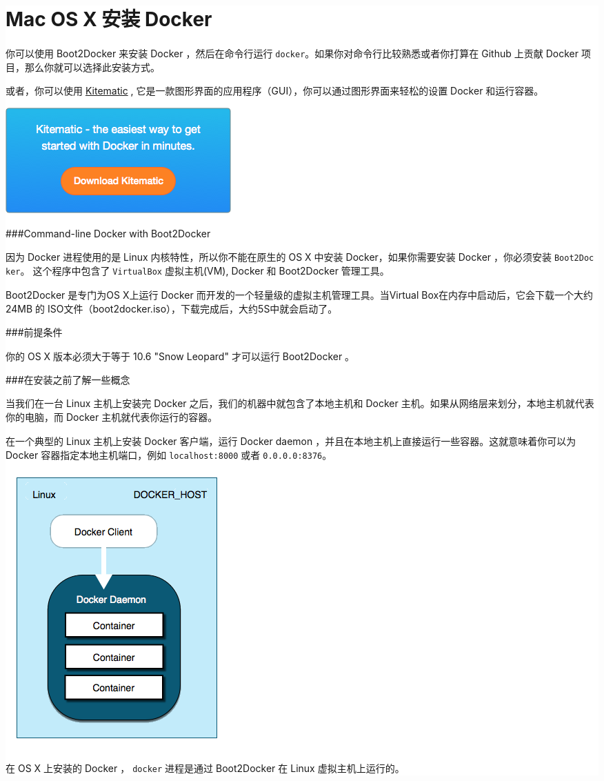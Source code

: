 Mac OS X 安装 Docker
===

 你可以使用 Boot2Docker 来安装 Docker ，然后在命令行运行 `docker`。如果你对命令行比较熟悉或者你打算在 Github 上贡献 Docker 项目，那么你就可以选择此安装方式。
 
 或者，你可以使用 [Kitematic](https://kitematic.com/) , 它是一款图形界面的应用程序（GUI），你可以通过图形界面来轻松的设置 Docker 和运行容器。
 
 <a id="graphic" href="https://kitematic.com/" target="_blank"><img
src="../images/kitematic.png" alt="Download Kitematic"></a>

###Command-line Docker with Boot2Docker

因为 Docker 进程使用的是 Linux 内核特性，所以你不能在原生的 OS X 中安装 Docker，如果你需要安装 Docker ，你必须安装 `Boot2Docker`。 这个程序中包含了 `VirtualBox` 虚拟主机(VM), Docker 和 Boot2Docker 管理工具。

Boot2Docker 是专门为OS X上运行 Docker 而开发的一个轻量级的虚拟主机管理工具。当Virtual Box在内存中启动后，它会下载一个大约 24MB 的 ISO文件（boot2docker.iso），下载完成后，大约5S中就会启动了。

###前提条件

你的 OS X 版本必须大于等于 10.6 "Snow Leopard" 才可以运行 Boot2Docker 。

###在安装之前了解一些概念

当我们在一台 Linux 主机上安装完 Docker 之后，我们的机器中就包含了本地主机和 Docker 主机。如果从网络层来划分，本地主机就代表你的电脑，而 Docker 主机就代表你运行的容器。

在一个典型的 Linux 主机上安装 Docker 客户端，运行 Docker daemon ，并且在本地主机上直接运行一些容器。这就意味着你可以为 Docker 容器指定本地主机端口，例如 `localhost:8000` 或者 `0.0.0.0:8376`。

![linux_docker_host](../images/linux_docker_host.png)

在 OS X 上安装的 Docker ， `docker` 进程是通过 Boot2Docker 在 Linux 虚拟主机上运行的。
